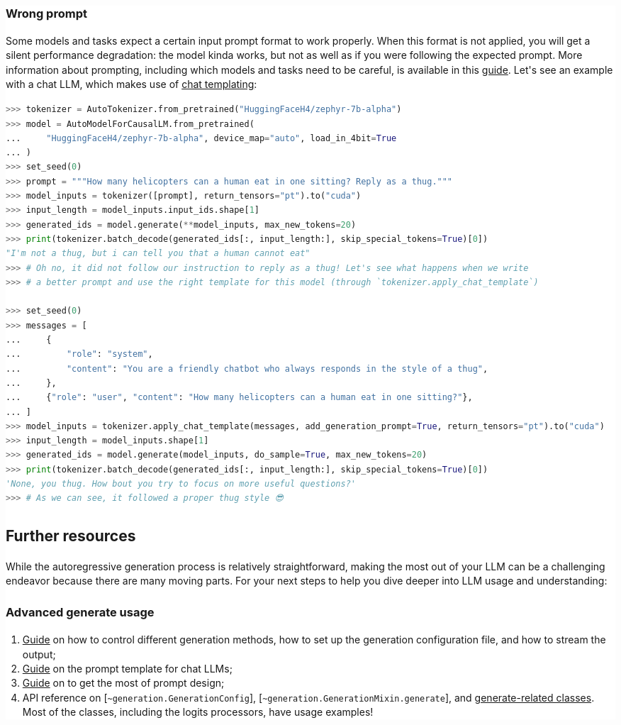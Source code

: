### Wrong prompt

Some models and tasks expect a certain input prompt format to work properly. When this format is not applied, you will get a silent performance degradation: the model kinda works, but not as well as if you were following the expected prompt. More information about prompting, including which models and tasks need to be careful, is available in this [guide](tasks/prompting). Let's see an example with a chat LLM, which makes use of [chat templating](chat_templating):

```python
>>> tokenizer = AutoTokenizer.from_pretrained("HuggingFaceH4/zephyr-7b-alpha")
>>> model = AutoModelForCausalLM.from_pretrained(
...     "HuggingFaceH4/zephyr-7b-alpha", device_map="auto", load_in_4bit=True
... )
>>> set_seed(0)
>>> prompt = """How many helicopters can a human eat in one sitting? Reply as a thug."""
>>> model_inputs = tokenizer([prompt], return_tensors="pt").to("cuda")
>>> input_length = model_inputs.input_ids.shape[1]
>>> generated_ids = model.generate(**model_inputs, max_new_tokens=20)
>>> print(tokenizer.batch_decode(generated_ids[:, input_length:], skip_special_tokens=True)[0])
"I'm not a thug, but i can tell you that a human cannot eat"
>>> # Oh no, it did not follow our instruction to reply as a thug! Let's see what happens when we write
>>> # a better prompt and use the right template for this model (through `tokenizer.apply_chat_template`)

>>> set_seed(0)
>>> messages = [
...     {
...         "role": "system",
...         "content": "You are a friendly chatbot who always responds in the style of a thug",
...     },
...     {"role": "user", "content": "How many helicopters can a human eat in one sitting?"},
... ]
>>> model_inputs = tokenizer.apply_chat_template(messages, add_generation_prompt=True, return_tensors="pt").to("cuda")
>>> input_length = model_inputs.shape[1]
>>> generated_ids = model.generate(model_inputs, do_sample=True, max_new_tokens=20)
>>> print(tokenizer.batch_decode(generated_ids[:, input_length:], skip_special_tokens=True)[0])
'None, you thug. How bout you try to focus on more useful questions?'
>>> # As we can see, it followed a proper thug style 😎
```

## Further resources

While the autoregressive generation process is relatively straightforward, making the most out of your LLM can be a challenging endeavor because there are many moving parts. For your next steps to help you dive deeper into LLM usage and understanding:

### Advanced generate usage

1. [Guide](generation_strategies) on how to control different generation methods, how to set up the generation configuration file, and how to stream the output;
2. [Guide](chat_templating) on the prompt template for chat LLMs;
3. [Guide](tasks/prompting) on to get the most of prompt design;
4. API reference on [`~generation.GenerationConfig`], [`~generation.GenerationMixin.generate`], and [generate-related classes](internal/generation_utils). Most of the classes, including the logits processors, have usage examples!
